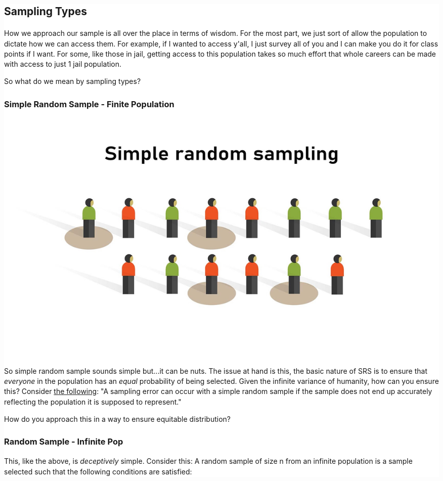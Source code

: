 ## <a id="st"></a>Sampling Types
How we approach our sample is all over the place in terms of wisdom. For the most part, we just sort of allow the population to dictate how we can access them. For example, if I wanted to access y'all, I just survey all of you and I can make you do it for class points if I want. For some, like those in jail, getting access to this population takes so much effort that whole careers can be made with access to just 1 jail population.

So what do we mean by sampling types?

### <a id="srs"></a>Simple Random Sample - Finite Population
![Simple Random Sample](/images/srs.jpg)
So simple random sample sounds simple but...it can be nuts. The issue at hand is this, the basic nature of SRS is to ensure that *everyone* in the population has an *equal* probability of being selected. Given the infinite variance of humanity, how can you ensure this? Consider [the following](https://www.investopedia.com/terms/s/simple-random-sample.asp): "A sampling error can occur with a simple random sample if the sample does not end up accurately reflecting the population it is supposed to represent." 

How do you approach this in a way to ensure equitable distribution?

### <a id="rs"></a>Random Sample - Infinite Pop
This, like the above, is *deceptively* simple. Consider this: 
A random sample of size n from an infinite population is a sample selected such that the following conditions are satisfied: 
